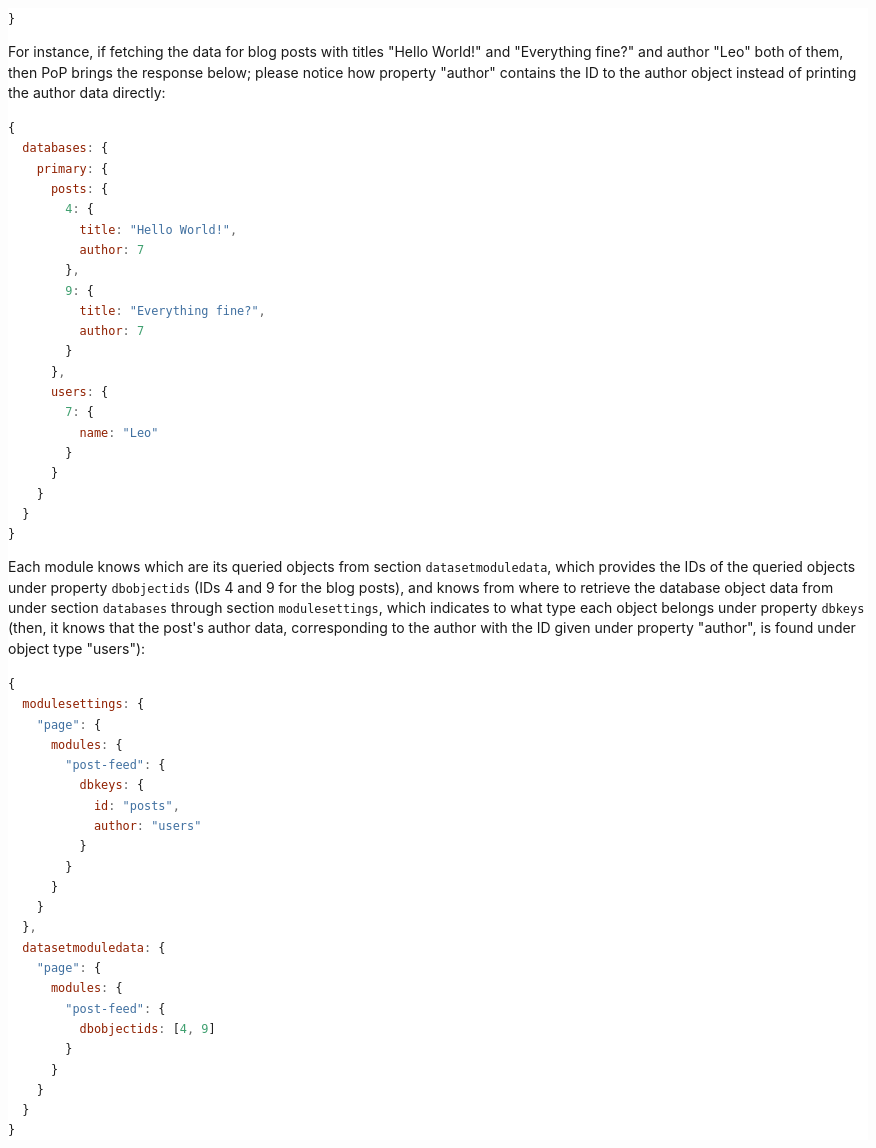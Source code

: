 ```javascript
}
```

For instance, if fetching the data for blog posts with titles "Hello World!" and "Everything fine?" and author "Leo" both of them, then PoP brings the response below; please notice how property "author" contains the ID to the author object instead of printing the author data directly:

```javascript
{
  databases: {
    primary: {
      posts: {
        4: {
          title: "Hello World!",
          author: 7
        },
        9: {
          title: "Everything fine?",
          author: 7
        }
      },
      users: {
        7: {
          name: "Leo"
        }
      }
    }
  }
}
```

Each module knows which are its queried objects from section `datasetmoduledata`, which provides the IDs of the queried objects under property `dbobjectids` (IDs 4 and 9 for the blog posts), and knows from where to retrieve the database object data from under section `databases` through section `modulesettings`, which indicates to what type each object belongs under property `dbkeys` (then, it knows that the post's author data, corresponding to the author with the ID given under property "author", is found under object type "users"):

```javascript
{
  modulesettings: {
    "page": {
      modules: {
        "post-feed": {
          dbkeys: {
            id: "posts",
            author: "users"
          }
        }
      }
    }
  },
  datasetmoduledata: {
    "page": {
      modules: {
        "post-feed": {
          dbobjectids: [4, 9]
        }
      }
    }
  }
}
```


[ico-version]: https://img.shields.io/packagist/v/getpop/component-model.svg?style=flat-square
[ico-license]: https://img.shields.io/badge/license-MIT-brightgreen.svg?style=flat-square
[ico-travis]: https://img.shields.io/travis/getpop/component-model/master.svg?style=flat-square
[ico-scrutinizer]: https://img.shields.io/scrutinizer/coverage/g/getpop/component-model.svg?style=flat-square
[ico-code-quality]: https://img.shields.io/scrutinizer/g/getpop/component-model.svg?style=flat-square
[ico-downloads]: https://img.shields.io/packagist/dt/getpop/component-model.svg?style=flat-square
[link-packagist]: https://packagist.org/packages/getpop/component-model
[link-travis]: https://travis-ci.org/getpop/component-model
[link-scrutinizer]: https://scrutinizer-ci.com/g/getpop/component-model/code-structure
[link-code-quality]: https://scrutinizer-ci.com/g/getpop/component-model
[link-downloads]: https://packagist.org/packages/getpop/component-model
[link-author]: https://github.com/leoloso
[link-contributors]: ../../contributors